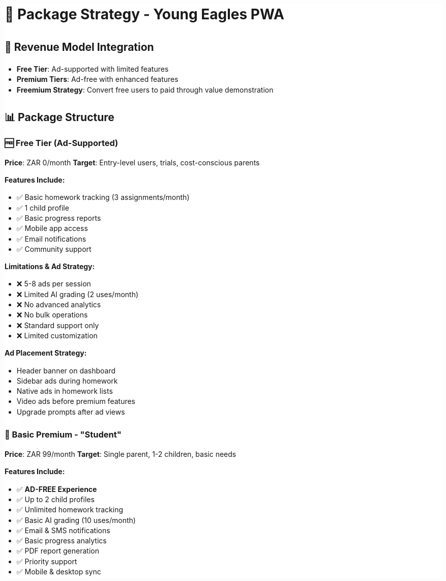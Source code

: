 # 💎 Package Strategy - Young Eagles PWA

## 🎯 **Revenue Model Integration**
- **Free Tier**: Ad-supported with limited features
- **Premium Tiers**: Ad-free with enhanced features
- **Freemium Strategy**: Convert free users to paid through value demonstration

## 📊 **Package Structure**

### **🆓 Free Tier (Ad-Supported)**
**Price**: ZAR 0/month
**Target**: Entry-level users, trials, cost-conscious parents

**Features Include:**
- ✅ Basic homework tracking (3 assignments/month)
- ✅ 1 child profile
- ✅ Basic progress reports
- ✅ Mobile app access
- ✅ Email notifications
- ✅ Community support

**Limitations & Ad Strategy:**
- ❌ 5-8 ads per session
- ❌ Limited AI grading (2 uses/month)
- ❌ No advanced analytics
- ❌ No bulk operations
- ❌ Standard support only
- ❌ Limited customization

**Ad Placement Strategy:**
- Header banner on dashboard
- Sidebar ads during homework
- Native ads in homework lists
- Video ads before premium features
- Upgrade prompts after ad views

### **🥉 Basic Premium - "Student"**
**Price**: ZAR 99/month
**Target**: Single parent, 1-2 children, basic needs

**Features Include:**
- ✅ **AD-FREE Experience**
- ✅ Up to 2 child profiles
- ✅ Unlimited homework tracking
- ✅ Basic AI grading (10 uses/month)
- ✅ Email & SMS notifications
- ✅ Basic progress analytics
- ✅ PDF report generation
- ✅ Priority support
- ✅ Mobile & desktop sync
